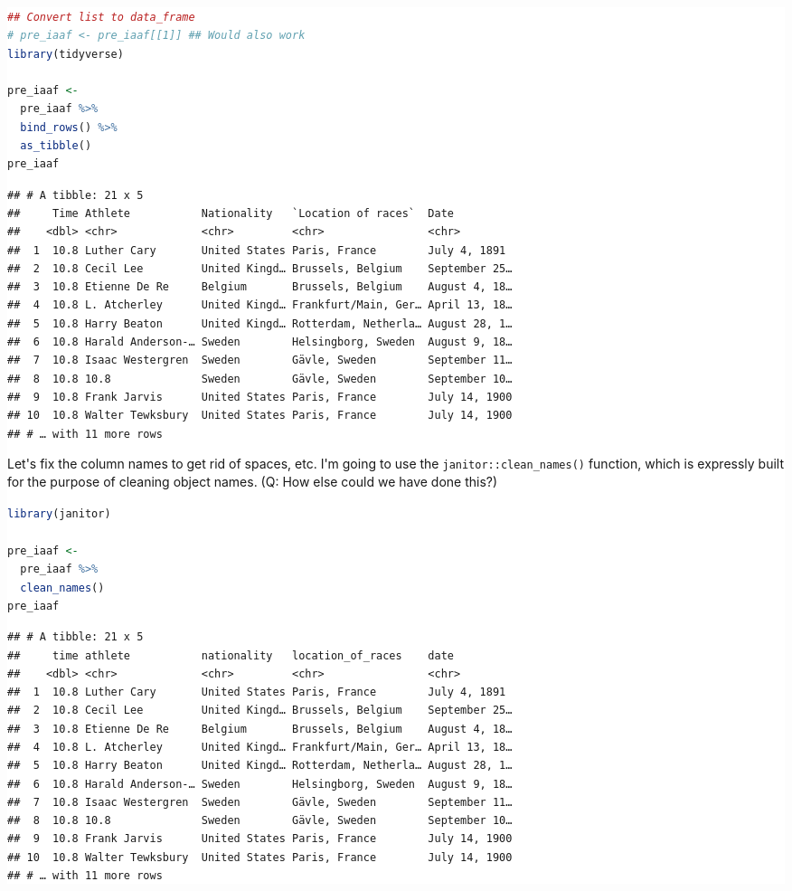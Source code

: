 
```r
## Convert list to data_frame
# pre_iaaf <- pre_iaaf[[1]] ## Would also work
library(tidyverse)

pre_iaaf <- 
  pre_iaaf %>%
  bind_rows() %>%
  as_tibble()
pre_iaaf
```

```
## # A tibble: 21 x 5
##     Time Athlete           Nationality   `Location of races`  Date         
##    <dbl> <chr>             <chr>         <chr>                <chr>        
##  1  10.8 Luther Cary       United States Paris, France        July 4, 1891 
##  2  10.8 Cecil Lee         United Kingd… Brussels, Belgium    September 25…
##  3  10.8 Etienne De Re     Belgium       Brussels, Belgium    August 4, 18…
##  4  10.8 L. Atcherley      United Kingd… Frankfurt/Main, Ger… April 13, 18…
##  5  10.8 Harry Beaton      United Kingd… Rotterdam, Netherla… August 28, 1…
##  6  10.8 Harald Anderson-… Sweden        Helsingborg, Sweden  August 9, 18…
##  7  10.8 Isaac Westergren  Sweden        Gävle, Sweden        September 11…
##  8  10.8 10.8              Sweden        Gävle, Sweden        September 10…
##  9  10.8 Frank Jarvis      United States Paris, France        July 14, 1900
## 10  10.8 Walter Tewksbury  United States Paris, France        July 14, 1900
## # … with 11 more rows
```

Let's fix the column names to get rid of spaces, etc. I'm going to use the `janitor::clean_names()` function, which is expressly built for the purpose of cleaning object names. (Q: How else could we have done this?)


```r
library(janitor)

pre_iaaf <-
  pre_iaaf %>%
  clean_names()
pre_iaaf
```

```
## # A tibble: 21 x 5
##     time athlete           nationality   location_of_races    date         
##    <dbl> <chr>             <chr>         <chr>                <chr>        
##  1  10.8 Luther Cary       United States Paris, France        July 4, 1891 
##  2  10.8 Cecil Lee         United Kingd… Brussels, Belgium    September 25…
##  3  10.8 Etienne De Re     Belgium       Brussels, Belgium    August 4, 18…
##  4  10.8 L. Atcherley      United Kingd… Frankfurt/Main, Ger… April 13, 18…
##  5  10.8 Harry Beaton      United Kingd… Rotterdam, Netherla… August 28, 1…
##  6  10.8 Harald Anderson-… Sweden        Helsingborg, Sweden  August 9, 18…
##  7  10.8 Isaac Westergren  Sweden        Gävle, Sweden        September 11…
##  8  10.8 10.8              Sweden        Gävle, Sweden        September 10…
##  9  10.8 Frank Jarvis      United States Paris, France        July 14, 1900
## 10  10.8 Walter Tewksbury  United States Paris, France        July 14, 1900
## # … with 11 more rows
```
